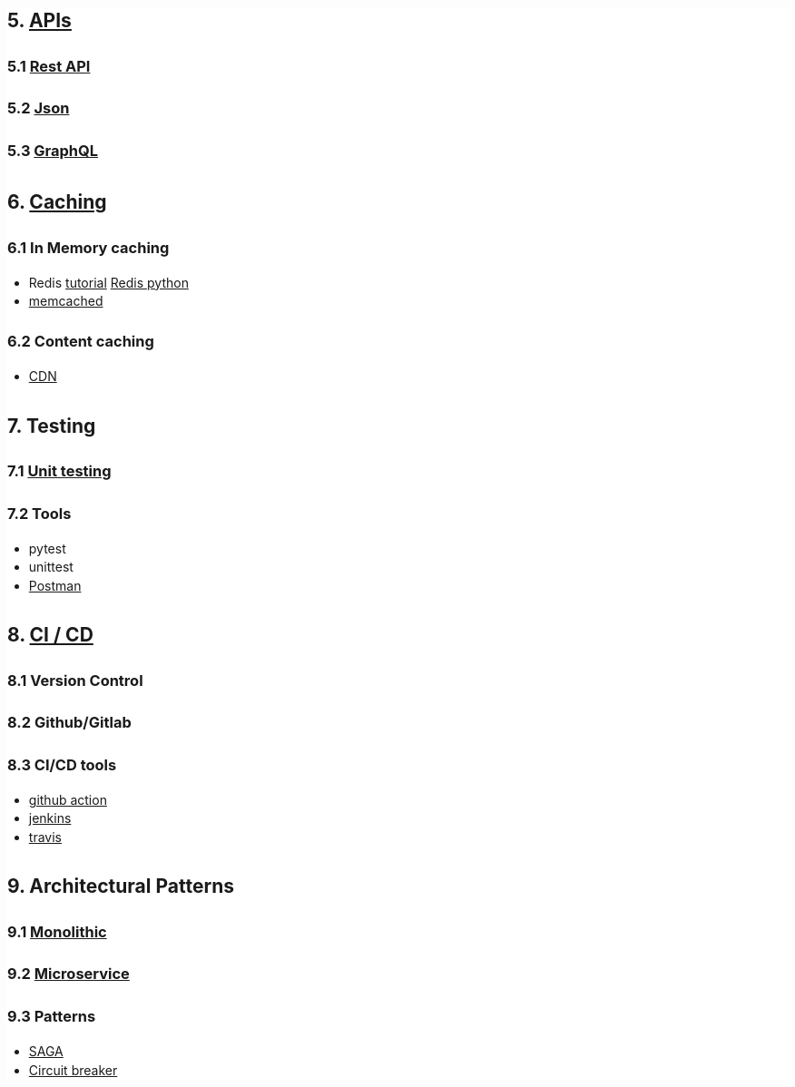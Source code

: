 ## 5. [APIs](https://medium.com/@perrysetgo/what-exactly-is-an-api-69f36968a41f)
### 5.1 [Rest API](https://medium.com/edureka/what-is-rest-api-d26ea9000ee6) 
### 5.2 [Json](https://restfulapi.net/introduction-to-json/)
### 5.3 [GraphQL](https://graphql.org/)

## 6. [Caching](https://aws.amazon.com/caching/)
### 6.1 In Memory caching
- Redis [tutorial](https://aws.amazon.com/redis/) [Redis python](https://realpython.com/python-redis/)
- [memcached](https://memcached.org/)

### 6.2 Content caching
- [CDN](https://www.cloudflare.com/learning/cdn/what-is-a-cdn/)

## 7. Testing
### 7.1 [Unit testing](https://www.guru99.com/unit-testing-guide.html) 
### 7.2 Tools 
- pytest
- unittest
- [Postman](https://www.postman.com/)

## 8. [CI / CD](https://medium.com/devops-dudes/what-is-ci-cd-continuous-integration-continuous-delivery-in-2020-988765f5d116) 
### 8.1 Version Control 
### 8.2 Github/Gitlab 
### 8.3 CI/CD tools 
- [github action ](https://docs.github.com/en/actions/learn-github-actions/understanding-github-actions)
- [jenkins](https://www.jenkins.io/)
- [travis](https://travis-ci.org/)

## 9. Architectural Patterns
### 9.1 [Monolithic](https://microservices.io/patterns/monolithic.html)
### 9.2 [Microservice](https://microservices.io/)
### 9.3 Patterns
- [SAGA](https://microservices.io/patterns/data/saga.html)
- [Circuit breaker](https://microservices.io/patterns/reliability/circuit-breaker.html) 
